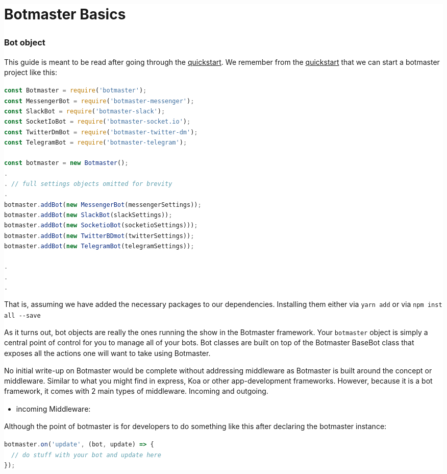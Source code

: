 # Botmaster Basics

### Bot object

This guide is meant to be read after going through the [quickstart](/getting-sarted/quickstart.md).
We remember from the [quickstart](/getting-started/quickstart) that we can start a botmaster project like this:


```js
const Botmaster = require('botmaster');
const MessengerBot = require('botmaster-messenger');
const SlackBot = require('botmaster-slack');
const SocketIoBot = require('botmaster-socket.io');
const TwitterDmBot = require('botmaster-twitter-dm');
const TelegramBot = require('botmaster-telegram');

const botmaster = new Botmaster();
.
. // full settings objects omitted for brevity
.
botmaster.addBot(new MessengerBot(messengerSettings));
botmaster.addBot(new SlackBot(slackSettings));
botmaster.addBot(new SocketioBot(socketioSettings)));
botmaster.addBot(new TwitterBDmot(twitterSettings));
botmaster.addBot(new TelegramBot(telegramSettings));

.
.
.
```
That is, assuming we have added the necessary packages to our dependencies. Installing them either via `yarn add` or via `npm install --save`

As it turns out, bot objects are really the ones running the show in the Botmaster framework. Your `botmaster` object is simply a central point of control for you to manage all of your bots. Bot classes are built on top of the Botmaster BaseBot class that exposes all the actions one will want to take using Botmaster.

No initial write-up on Botmaster would be complete without addressing middleware as Botmaster is built around the concept or middleware. Similar to what you might find in express, Koa or other app-development frameworks. However, because it is a bot framework, it comes with 2 main types of middleware. Incoming and outgoing.

  * incoming Middleware:

Although the point of botmaster is for developers to do something like this after declaring the botmaster instance:

```js
botmaster.on('update', (bot, update) => {
  // do stuff with your bot and update here
});
```
